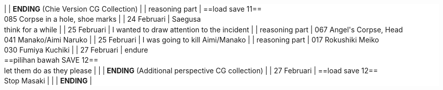 |                                  | **ENDING** (Chie Version CG Collection)                                                                                                                                                   |
| reasoning part                   | ==load save 11==<br>085 Corpse in a hole, shoe marks                                                                                                                                      |
| 24 Februari                      | Saegusa<br>think for a while                                                                                                                                                              |
| 25 Februari                      | I wanted to draw attention to the incident                                                                                                                                                |
| reasoning part                   | 067 Angel's Corpse, Head<br>041 Manako/Aimi Naruko                                                                                                                                        |
| 25 Februari                      | I was going to kill Aimi/Manako                                                                                                                                                           |
| reasoning part                   | 017 Rokushiki Meiko<br>030 Fumiya Kuchiki                                                                                                                                                 |
| 27 Februari                      | endure<br>==pilihan bawah SAVE 12==<br>let them do as they please                                                                                                                         |
|                                  | **ENDING** (Additional perspective CG collection)                                                                                                                                         |
| 27 Februari                      | ==load save 12==<br>Stop Masaki                                                                                                                                                           |
|                                  | **ENDING**                                                                                                                                                                                |
